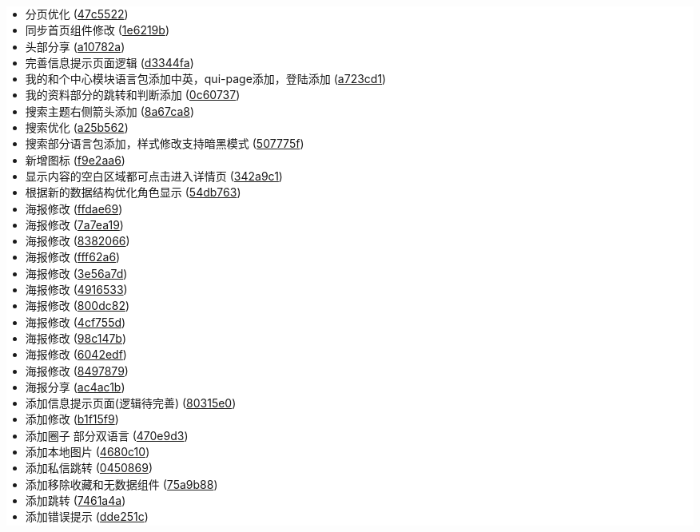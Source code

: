 * 分页优化 ([47c5522](https://github.com/Comsenz/discuz-uniapp/commit/47c5522986a97188ee06c5f45406d850c12c0782))
* 同步首页组件修改 ([1e6219b](https://github.com/Comsenz/discuz-uniapp/commit/1e6219b2c7a95d6da461edf0a15446d1044063a8))
* 头部分享 ([a10782a](https://github.com/Comsenz/discuz-uniapp/commit/a10782acf73ba0321d7409a6875350c141ed85ca))
* 完善信息提示页面逻辑 ([d3344fa](https://github.com/Comsenz/discuz-uniapp/commit/d3344fa93a0bf8eee0c6b52a5bd0c934af4be4c7))
* 我的和个中心模块语言包添加中英，qui-page添加，登陆添加 ([a723cd1](https://github.com/Comsenz/discuz-uniapp/commit/a723cd1d7a0d1501764df81ddc0c057fc668c701))
* 我的资料部分的跳转和判断添加 ([0c60737](https://github.com/Comsenz/discuz-uniapp/commit/0c6073767459c5f267e9e55a9adabcf084a1a7c9))
* 搜索主题右侧箭头添加 ([8a67ca8](https://github.com/Comsenz/discuz-uniapp/commit/8a67ca8543b0880d7c88a7103402764b033e27bc))
* 搜索优化 ([a25b562](https://github.com/Comsenz/discuz-uniapp/commit/a25b5622b7721109deb39ed67cd423da31b0a7a6))
* 搜索部分语言包添加，样式修改支持暗黑模式 ([507775f](https://github.com/Comsenz/discuz-uniapp/commit/507775f224c52e8468bfc0f64448240a05bfe64e))
* 新增图标 ([f9e2aa6](https://github.com/Comsenz/discuz-uniapp/commit/f9e2aa602f37f534b5fb9bd4846dceb8fdb37979))
* 显示内容的空白区域都可点击进入详情页 ([342a9c1](https://github.com/Comsenz/discuz-uniapp/commit/342a9c153064dcaaec651f271f4f8577516954e9))
* 根据新的数据结构优化角色显示 ([54db763](https://github.com/Comsenz/discuz-uniapp/commit/54db7633efe10259bc41e08dea6f0393fb13f5b7))
* 海报修改 ([ffdae69](https://github.com/Comsenz/discuz-uniapp/commit/ffdae69b25b826e8eaffcb7337f3a43be942c307))
* 海报修改 ([7a7ea19](https://github.com/Comsenz/discuz-uniapp/commit/7a7ea1986f12df5185ef8c19b4cb525d0febc955))
* 海报修改 ([8382066](https://github.com/Comsenz/discuz-uniapp/commit/83820666e3459fc1a22cd033bb3fd594e2622a28))
* 海报修改 ([fff62a6](https://github.com/Comsenz/discuz-uniapp/commit/fff62a637225517edff97609eb681416e1b38de8))
* 海报修改 ([3e56a7d](https://github.com/Comsenz/discuz-uniapp/commit/3e56a7d4c7f54f9849183be55702a0eb0a2ae5d1))
* 海报修改 ([4916533](https://github.com/Comsenz/discuz-uniapp/commit/49165330004cd0fb0955e6629eb41d3a156c3614))
* 海报修改 ([800dc82](https://github.com/Comsenz/discuz-uniapp/commit/800dc824b0aa04e569c2fabf05895d2b6279da44))
* 海报修改 ([4cf755d](https://github.com/Comsenz/discuz-uniapp/commit/4cf755dcb323fc19d4649ecf63f3755b7f681483))
* 海报修改 ([98c147b](https://github.com/Comsenz/discuz-uniapp/commit/98c147b52293113965cbf41d194d924a34e6c37a))
* 海报修改 ([6042edf](https://github.com/Comsenz/discuz-uniapp/commit/6042edfa15c3be1dbf6986e06fe4554111a6fd09))
* 海报修改 ([8497879](https://github.com/Comsenz/discuz-uniapp/commit/8497879698f1c66bbfe9c28e930517f9e91d407c))
* 海报分享 ([ac4ac1b](https://github.com/Comsenz/discuz-uniapp/commit/ac4ac1b7401a37922454b61bf4c16556b31767dc))
* 添加信息提示页面(逻辑待完善) ([80315e0](https://github.com/Comsenz/discuz-uniapp/commit/80315e03aeba3ee89d6dee7bbf824b37e1bbd665))
* 添加修改 ([b1f15f9](https://github.com/Comsenz/discuz-uniapp/commit/b1f15f95b588e42b2391a6a74fb5baafcf4a6b2a))
* 添加圈子 部分双语言 ([470e9d3](https://github.com/Comsenz/discuz-uniapp/commit/470e9d346be5037303e9b06daa0c613516da5800))
* 添加本地图片 ([4680c10](https://github.com/Comsenz/discuz-uniapp/commit/4680c10d7c10ecc801ad84337380c1ee3a62c6e1))
* 添加私信跳转 ([0450869](https://github.com/Comsenz/discuz-uniapp/commit/04508697b85cb81515583610ac5e659cbf26d70d))
* 添加移除收藏和无数据组件 ([75a9b88](https://github.com/Comsenz/discuz-uniapp/commit/75a9b88ae92a9a15f890355a1118f7630e112e6a))
* 添加跳转 ([7461a4a](https://github.com/Comsenz/discuz-uniapp/commit/7461a4a3a23f6b761405a29a49d63f5df3c1717d))
* 添加错误提示 ([dde251c](https://github.com/Comsenz/discuz-uniapp/commit/dde251cbcb5c09fe1d9abe7506fd58d024cc23ba))